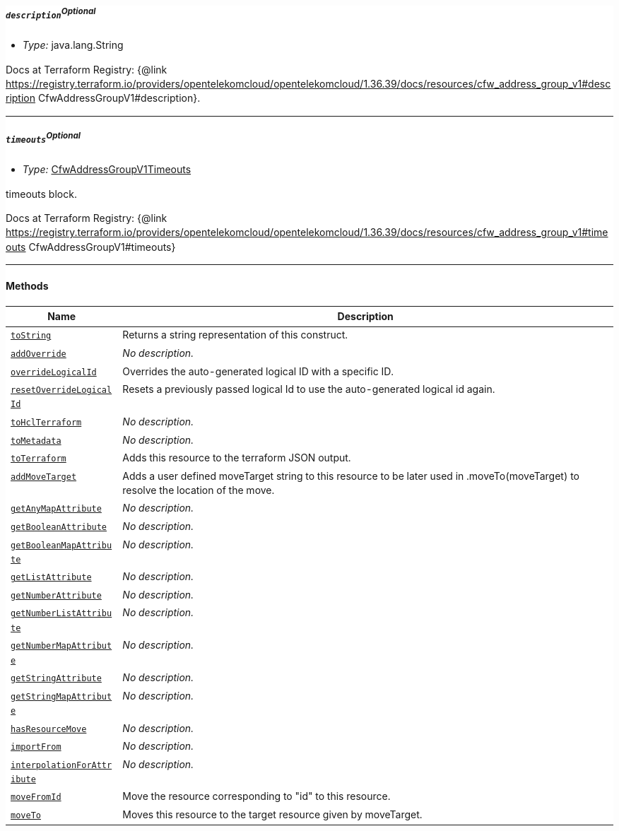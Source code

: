 
##### `description`<sup>Optional</sup> <a name="description" id="@cdktf/provider-opentelekomcloud.cfwAddressGroupV1.CfwAddressGroupV1.Initializer.parameter.description"></a>

- *Type:* java.lang.String

Docs at Terraform Registry: {@link https://registry.terraform.io/providers/opentelekomcloud/opentelekomcloud/1.36.39/docs/resources/cfw_address_group_v1#description CfwAddressGroupV1#description}.

---

##### `timeouts`<sup>Optional</sup> <a name="timeouts" id="@cdktf/provider-opentelekomcloud.cfwAddressGroupV1.CfwAddressGroupV1.Initializer.parameter.timeouts"></a>

- *Type:* <a href="#@cdktf/provider-opentelekomcloud.cfwAddressGroupV1.CfwAddressGroupV1Timeouts">CfwAddressGroupV1Timeouts</a>

timeouts block.

Docs at Terraform Registry: {@link https://registry.terraform.io/providers/opentelekomcloud/opentelekomcloud/1.36.39/docs/resources/cfw_address_group_v1#timeouts CfwAddressGroupV1#timeouts}

---

#### Methods <a name="Methods" id="Methods"></a>

| **Name** | **Description** |
| --- | --- |
| <code><a href="#@cdktf/provider-opentelekomcloud.cfwAddressGroupV1.CfwAddressGroupV1.toString">toString</a></code> | Returns a string representation of this construct. |
| <code><a href="#@cdktf/provider-opentelekomcloud.cfwAddressGroupV1.CfwAddressGroupV1.addOverride">addOverride</a></code> | *No description.* |
| <code><a href="#@cdktf/provider-opentelekomcloud.cfwAddressGroupV1.CfwAddressGroupV1.overrideLogicalId">overrideLogicalId</a></code> | Overrides the auto-generated logical ID with a specific ID. |
| <code><a href="#@cdktf/provider-opentelekomcloud.cfwAddressGroupV1.CfwAddressGroupV1.resetOverrideLogicalId">resetOverrideLogicalId</a></code> | Resets a previously passed logical Id to use the auto-generated logical id again. |
| <code><a href="#@cdktf/provider-opentelekomcloud.cfwAddressGroupV1.CfwAddressGroupV1.toHclTerraform">toHclTerraform</a></code> | *No description.* |
| <code><a href="#@cdktf/provider-opentelekomcloud.cfwAddressGroupV1.CfwAddressGroupV1.toMetadata">toMetadata</a></code> | *No description.* |
| <code><a href="#@cdktf/provider-opentelekomcloud.cfwAddressGroupV1.CfwAddressGroupV1.toTerraform">toTerraform</a></code> | Adds this resource to the terraform JSON output. |
| <code><a href="#@cdktf/provider-opentelekomcloud.cfwAddressGroupV1.CfwAddressGroupV1.addMoveTarget">addMoveTarget</a></code> | Adds a user defined moveTarget string to this resource to be later used in .moveTo(moveTarget) to resolve the location of the move. |
| <code><a href="#@cdktf/provider-opentelekomcloud.cfwAddressGroupV1.CfwAddressGroupV1.getAnyMapAttribute">getAnyMapAttribute</a></code> | *No description.* |
| <code><a href="#@cdktf/provider-opentelekomcloud.cfwAddressGroupV1.CfwAddressGroupV1.getBooleanAttribute">getBooleanAttribute</a></code> | *No description.* |
| <code><a href="#@cdktf/provider-opentelekomcloud.cfwAddressGroupV1.CfwAddressGroupV1.getBooleanMapAttribute">getBooleanMapAttribute</a></code> | *No description.* |
| <code><a href="#@cdktf/provider-opentelekomcloud.cfwAddressGroupV1.CfwAddressGroupV1.getListAttribute">getListAttribute</a></code> | *No description.* |
| <code><a href="#@cdktf/provider-opentelekomcloud.cfwAddressGroupV1.CfwAddressGroupV1.getNumberAttribute">getNumberAttribute</a></code> | *No description.* |
| <code><a href="#@cdktf/provider-opentelekomcloud.cfwAddressGroupV1.CfwAddressGroupV1.getNumberListAttribute">getNumberListAttribute</a></code> | *No description.* |
| <code><a href="#@cdktf/provider-opentelekomcloud.cfwAddressGroupV1.CfwAddressGroupV1.getNumberMapAttribute">getNumberMapAttribute</a></code> | *No description.* |
| <code><a href="#@cdktf/provider-opentelekomcloud.cfwAddressGroupV1.CfwAddressGroupV1.getStringAttribute">getStringAttribute</a></code> | *No description.* |
| <code><a href="#@cdktf/provider-opentelekomcloud.cfwAddressGroupV1.CfwAddressGroupV1.getStringMapAttribute">getStringMapAttribute</a></code> | *No description.* |
| <code><a href="#@cdktf/provider-opentelekomcloud.cfwAddressGroupV1.CfwAddressGroupV1.hasResourceMove">hasResourceMove</a></code> | *No description.* |
| <code><a href="#@cdktf/provider-opentelekomcloud.cfwAddressGroupV1.CfwAddressGroupV1.importFrom">importFrom</a></code> | *No description.* |
| <code><a href="#@cdktf/provider-opentelekomcloud.cfwAddressGroupV1.CfwAddressGroupV1.interpolationForAttribute">interpolationForAttribute</a></code> | *No description.* |
| <code><a href="#@cdktf/provider-opentelekomcloud.cfwAddressGroupV1.CfwAddressGroupV1.moveFromId">moveFromId</a></code> | Move the resource corresponding to "id" to this resource. |
| <code><a href="#@cdktf/provider-opentelekomcloud.cfwAddressGroupV1.CfwAddressGroupV1.moveTo">moveTo</a></code> | Moves this resource to the target resource given by moveTarget. |